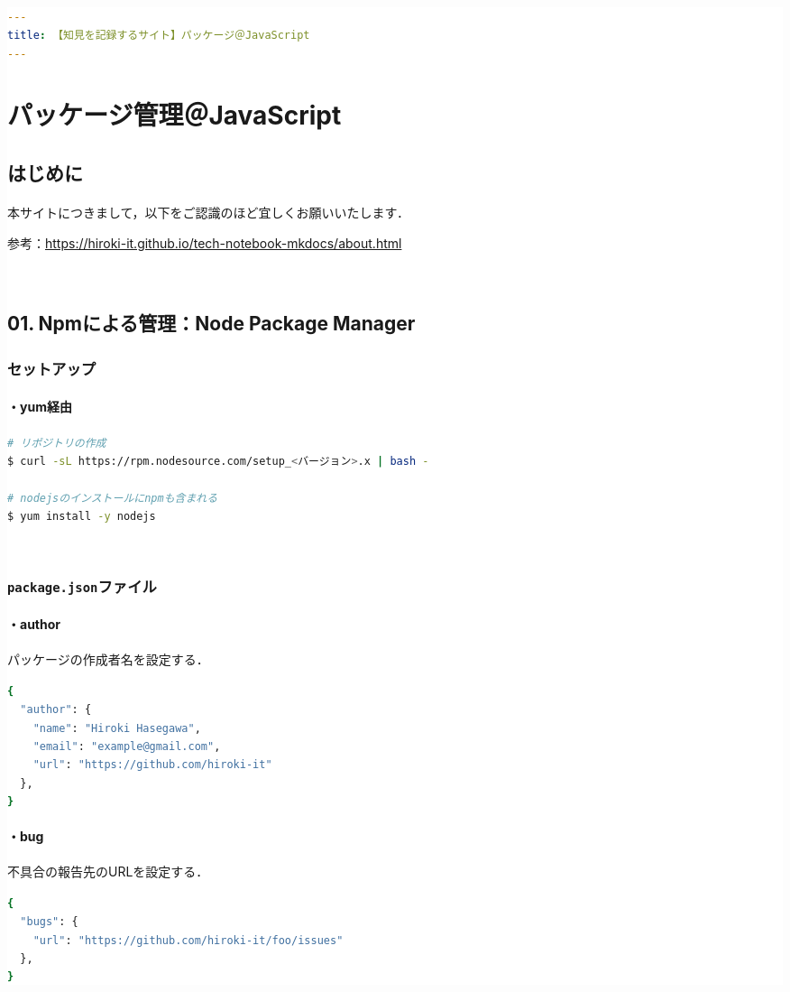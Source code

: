 ```yaml
---
title: 【知見を記録するサイト】パッケージ＠JavaScript
---
```


# パッケージ管理＠JavaScript

## はじめに

本サイトにつきまして，以下をご認識のほど宜しくお願いいたします．

参考：https://hiroki-it.github.io/tech-notebook-mkdocs/about.html

<br>

## 01. Npmによる管理：Node Package Manager

### セットアップ

#### ・yum経由

```bash
# リポジトリの作成
$ curl -sL https://rpm.nodesource.com/setup_<バージョン>.x | bash -

# nodejsのインストールにnpmも含まれる
$ yum install -y nodejs
```

<br>

### ```package.json```ファイル

#### ・author

パッケージの作成者名を設定する．

```bash
{
  "author": {
    "name": "Hiroki Hasegawa",
    "email": "example@gmail.com",
    "url": "https://github.com/hiroki-it"
  },
}
```

#### ・bug

不具合の報告先のURLを設定する．

```bash
{
  "bugs": {
    "url": "https://github.com/hiroki-it/foo/issues"
  },
}
```
